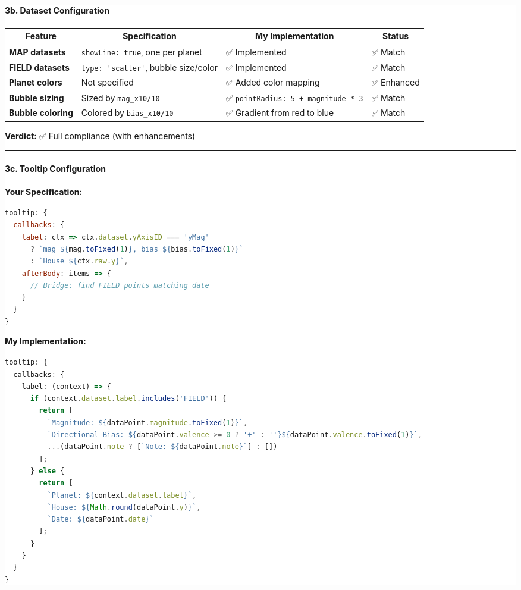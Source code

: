 #### 3b. Dataset Configuration

| Feature | Specification | My Implementation | Status |
|---------|--------------|-------------------|--------|
| **MAP datasets** | `showLine: true`, one per planet | ✅ Implemented | ✅ Match |
| **FIELD datasets** | `type: 'scatter'`, bubble size/color | ✅ Implemented | ✅ Match |
| **Planet colors** | Not specified | ✅ Added color mapping | ✅ Enhanced |
| **Bubble sizing** | Sized by `mag_x10/10` | ✅ `pointRadius: 5 + magnitude * 3` | ✅ Match |
| **Bubble coloring** | Colored by `bias_x10/10` | ✅ Gradient from red to blue | ✅ Match |

**Verdict:** ✅ Full compliance (with enhancements)

---

#### 3c. Tooltip Configuration

**Your Specification:**
```javascript
tooltip: {
  callbacks: {
    label: ctx => ctx.dataset.yAxisID === 'yMag'
      ? `mag ${mag.toFixed(1)}, bias ${bias.toFixed(1)}` 
      : `House ${ctx.raw.y}`,
    afterBody: items => {
      // Bridge: find FIELD points matching date
    }
  }
}
```

**My Implementation:**
```typescript
tooltip: {
  callbacks: {
    label: (context) => {
      if (context.dataset.label.includes('FIELD')) {
        return [
          `Magnitude: ${dataPoint.magnitude.toFixed(1)}`,
          `Directional Bias: ${dataPoint.valence >= 0 ? '+' : ''}${dataPoint.valence.toFixed(1)}`,
          ...(dataPoint.note ? [`Note: ${dataPoint.note}`] : [])
        ];
      } else {
        return [
          `Planet: ${context.dataset.label}`,
          `House: ${Math.round(dataPoint.y)}`,
          `Date: ${dataPoint.date}`
        ];
      }
    }
  }
}
```
